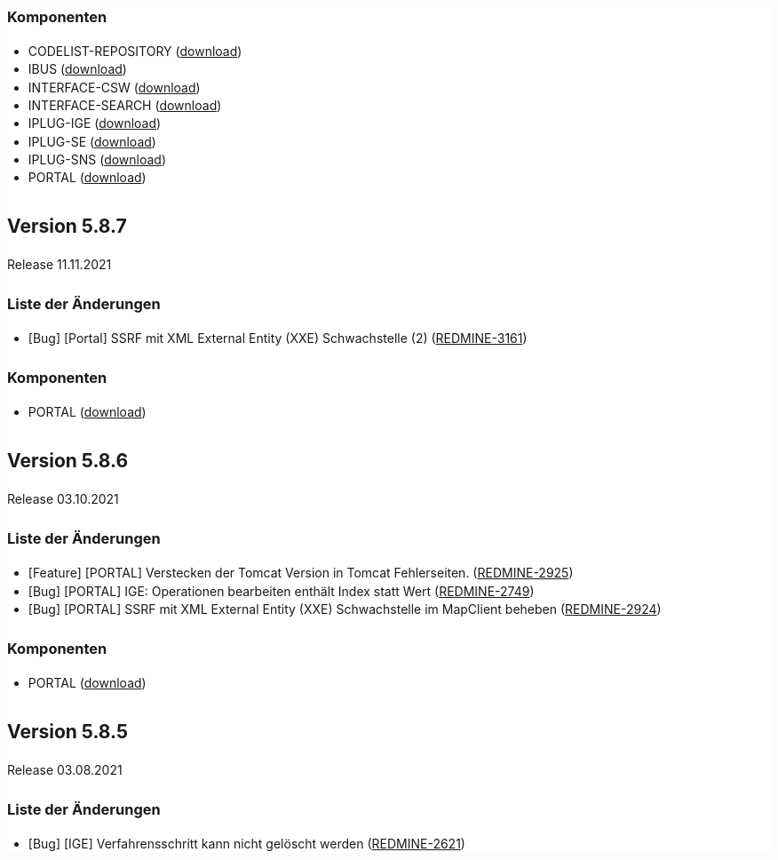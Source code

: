 ### Komponenten

- CODELIST-REPOSITORY ([download](https://distributions.informationgrid.eu/ingrid-codelist-repository/5.8.8/))
- IBUS ([download](https://distributions.informationgrid.eu/ingrid-ibus/5.8.8/))
- INTERFACE-CSW ([download](https://distributions.informationgrid.eu/ingrid-interface-csw/5.8.8/))
- INTERFACE-SEARCH ([download](https://distributions.informationgrid.eu/ingrid-interface-search/5.8.8/))
- IPLUG-IGE ([download](https://distributions.informationgrid.eu/ingrid-iplug-ige/5.8.8/))
- IPLUG-SE ([download](https://distributions.informationgrid.eu/ingrid-iplug-se/5.8.8/))
- IPLUG-SNS ([download](https://distributions.informationgrid.eu/ingrid-iplug-sns/5.8.8/))
- PORTAL ([download](https://distributions.informationgrid.eu/ingrid-portal/5.8.8/))


## Version 5.8.7

Release 11.11.2021

### Liste der Änderungen

- [Bug] [Portal] SSRF mit XML External Entity (XXE) Schwachstelle (2) ([REDMINE-3161](https://redmine.informationgrid.eu/issues/3161))

### Komponenten

- PORTAL ([download](https://distributions.informationgrid.eu/ingrid-portal/5.8.7/))


## Version 5.8.6

Release 03.10.2021

### Liste der Änderungen

- [Feature] [PORTAL] Verstecken der Tomcat Version in Tomcat Fehlerseiten. ([REDMINE-2925](https://redmine.informationgrid.eu/issues/2925))
- [Bug] [PORTAL] IGE: Operationen bearbeiten enthält Index statt Wert ([REDMINE-2749](https://redmine.informationgrid.eu/issues/2749))
- [Bug] [PORTAL] SSRF mit XML External Entity (XXE) Schwachstelle im MapClient beheben ([REDMINE-2924](https://redmine.informationgrid.eu/issues/2924))

### Komponenten

- PORTAL ([download](https://distributions.informationgrid.eu/ingrid-portal/5.8.6/))


## Version 5.8.5

Release 03.08.2021

### Liste der Änderungen

- [Bug] [IGE] Verfahrensschritt kann nicht gelöscht werden ([REDMINE-2621](https://redmine.informationgrid.eu/issues/2621))
